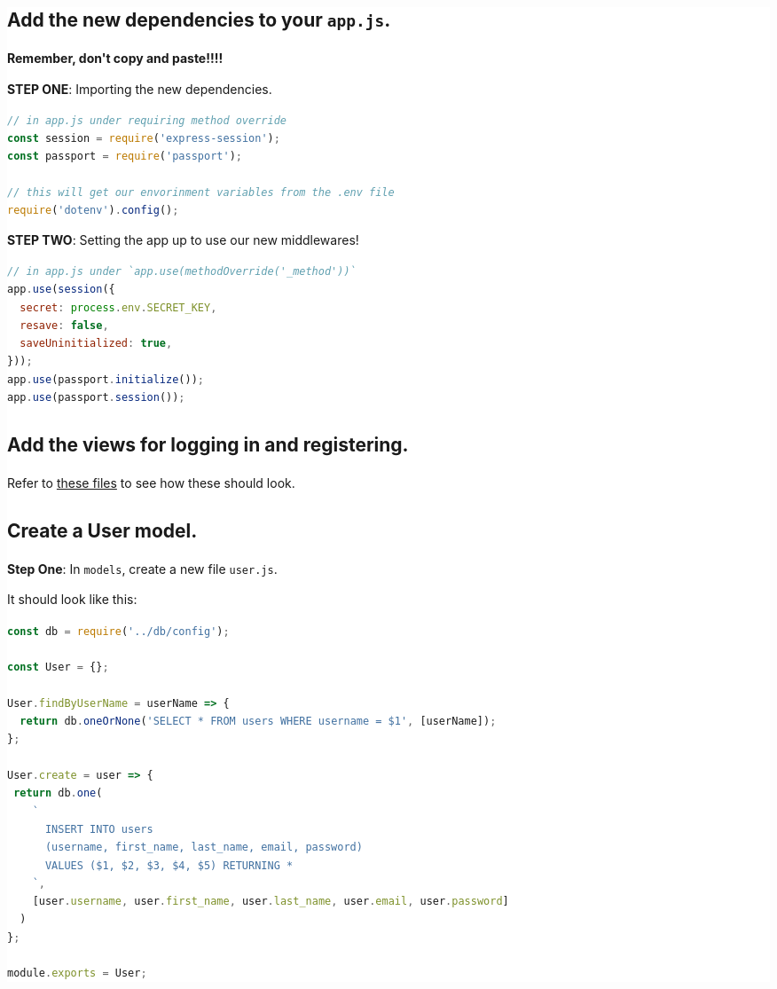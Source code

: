 ## Add the new dependencies to your `app.js`.

**Remember, don't copy and paste!!!!**

**STEP ONE**: Importing the new dependencies.

```js
// in app.js under requiring method override
const session = require('express-session');
const passport = require('passport');

// this will get our envorinment variables from the .env file
require('dotenv').config();
```

**STEP TWO**: Setting the app up to use our new middlewares!

```js
// in app.js under `app.use(methodOverride('_method'))`
app.use(session({
  secret: process.env.SECRET_KEY,
  resave: false,
  saveUninitialized: true,
}));
app.use(passport.initialize());
app.use(passport.session());
```

## Add the views for logging in and registering.

Refer to [these files](./views/auth) to see how these should look.

## Create a User model.

**Step One**: In `models`, create a new file `user.js`.

It should look like this:

```js
const db = require('../db/config');

const User = {};

User.findByUserName = userName => {
  return db.oneOrNone('SELECT * FROM users WHERE username = $1', [userName]);
};

User.create = user => {
 return db.one(
    `
      INSERT INTO users
      (username, first_name, last_name, email, password)
      VALUES ($1, $2, $3, $4, $5) RETURNING *
    `,
    [user.username, user.first_name, user.last_name, user.email, user.password]
  )
};

module.exports = User;
```
